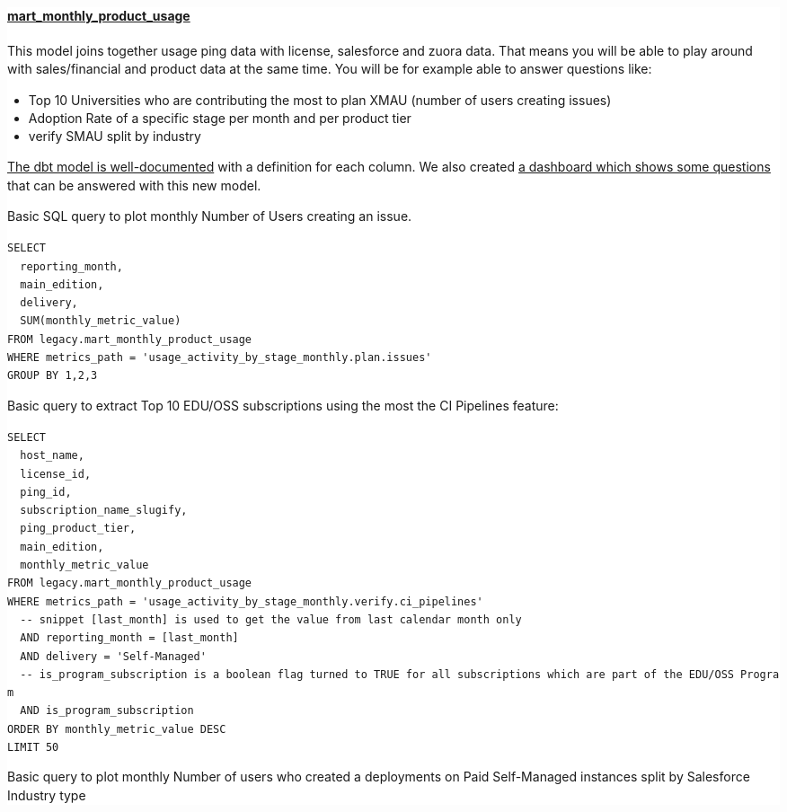 
#### [mart_monthly_product_usage](https://dbt.gitlabdata.com/#!/model/model.gitlab_snowflake.mart_monthly_product_usage)

This model joins together usage ping data with license, salesforce and zuora data. That means you will be able to play around with sales/financial and product data at the same time. You will be for example able to answer questions like:

* Top 10 Universities who are contributing the most to plan XMAU (number of users creating issues)
* Adoption Rate of a specific stage per month and per product tier
* verify SMAU split by industry

[The dbt model is well-documented](https://dbt.gitlabdata.com/#!/model/model.gitlab_snowflake.mart_monthly_product_usage) with a definition for each column. We also created [a dashboard which shows some questions](https://app.periscopedata.com/app/gitlab/793297/WIP:-MP-New-Product-Model---some-examples) that can be answered with this new model.

Basic SQL query to plot monthly Number of Users creating an issue.

```
SELECT
  reporting_month,
  main_edition,
  delivery,
  SUM(monthly_metric_value)
FROM legacy.mart_monthly_product_usage
WHERE metrics_path = 'usage_activity_by_stage_monthly.plan.issues'
GROUP BY 1,2,3
```

Basic query to extract Top 10 EDU/OSS subscriptions using the most the CI Pipelines feature:

```
SELECT
  host_name,
  license_id,
  ping_id,
  subscription_name_slugify,
  ping_product_tier,
  main_edition,
  monthly_metric_value
FROM legacy.mart_monthly_product_usage
WHERE metrics_path = 'usage_activity_by_stage_monthly.verify.ci_pipelines'
  -- snippet [last_month] is used to get the value from last calendar month only
  AND reporting_month = [last_month]
  AND delivery = 'Self-Managed'
  -- is_program_subscription is a boolean flag turned to TRUE for all subscriptions which are part of the EDU/OSS Program
  AND is_program_subscription
ORDER BY monthly_metric_value DESC
LIMIT 50
```

Basic query to plot monthly Number of users who created a deployments on Paid Self-Managed instances split by Salesforce Industry type
